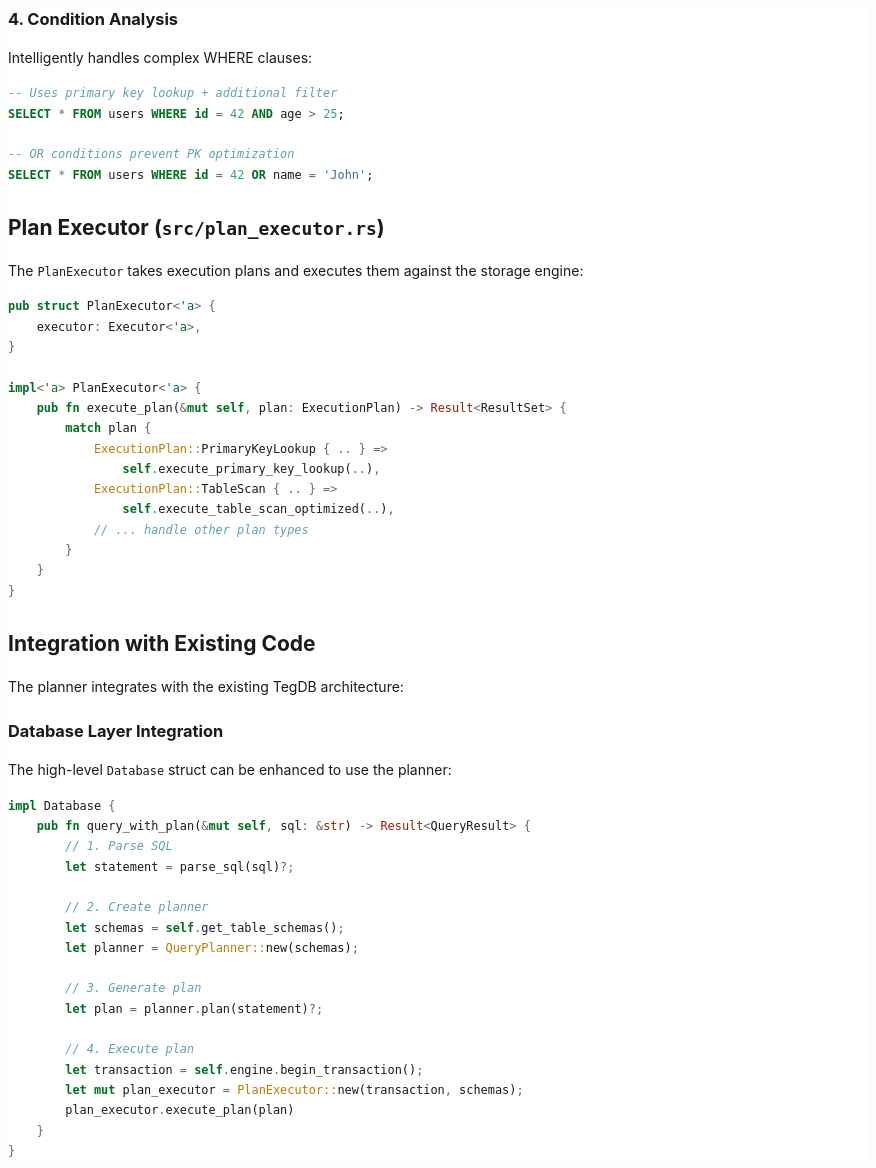 ### 4. Condition Analysis
Intelligently handles complex WHERE clauses:

```sql
-- Uses primary key lookup + additional filter
SELECT * FROM users WHERE id = 42 AND age > 25;

-- OR conditions prevent PK optimization
SELECT * FROM users WHERE id = 42 OR name = 'John';
```

## Plan Executor (`src/plan_executor.rs`)

The `PlanExecutor` takes execution plans and executes them against the storage engine:

```rust
pub struct PlanExecutor<'a> {
    executor: Executor<'a>,
}

impl<'a> PlanExecutor<'a> {
    pub fn execute_plan(&mut self, plan: ExecutionPlan) -> Result<ResultSet> {
        match plan {
            ExecutionPlan::PrimaryKeyLookup { .. } => 
                self.execute_primary_key_lookup(..),
            ExecutionPlan::TableScan { .. } => 
                self.execute_table_scan_optimized(..),
            // ... handle other plan types
        }
    }
}
```

## Integration with Existing Code

The planner integrates with the existing TegDB architecture:

### Database Layer Integration
The high-level `Database` struct can be enhanced to use the planner:

```rust
impl Database {
    pub fn query_with_plan(&mut self, sql: &str) -> Result<QueryResult> {
        // 1. Parse SQL
        let statement = parse_sql(sql)?;
        
        // 2. Create planner
        let schemas = self.get_table_schemas();
        let planner = QueryPlanner::new(schemas);
        
        // 3. Generate plan
        let plan = planner.plan(statement)?;
        
        // 4. Execute plan
        let transaction = self.engine.begin_transaction();
        let mut plan_executor = PlanExecutor::new(transaction, schemas);
        plan_executor.execute_plan(plan)
    }
}
```

